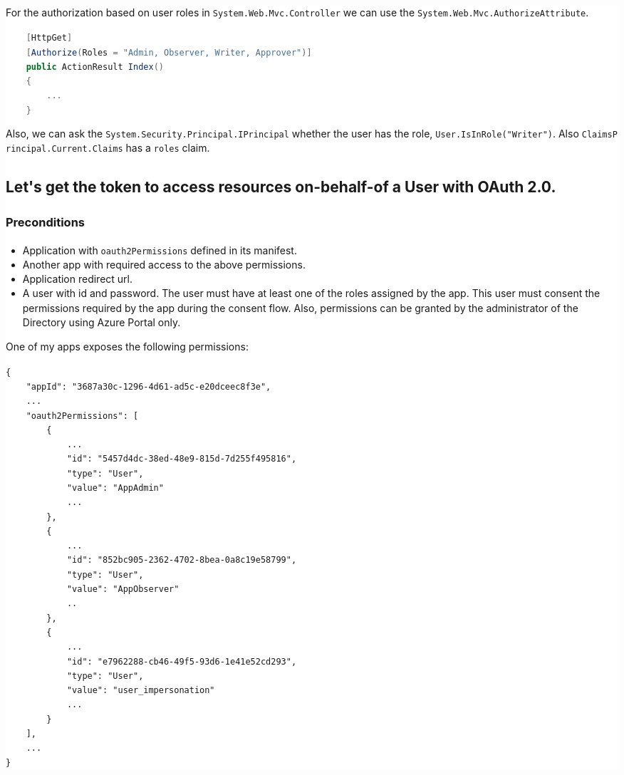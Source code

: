 For the authorization based on user roles in `System.Web.Mvc.Controller` we can use the `System.Web.Mvc.AuthorizeAttribute`.

```csharp
    [HttpGet]
    [Authorize(Roles = "Admin, Observer, Writer, Approver")]
    public ActionResult Index()
    {
        ...
    }
```

Also, we can ask the `System.Security.Principal.IPrincipal` whether the user has the role, `User.IsInRole("Writer")`. Also `ClaimsPrincipal.Current.Claims` has a `roles` claim.


## Let's get the token to access resources on-behalf-of a User with OAuth 2.0.

### Preconditions

- Application with `oauth2Permissions` defined in its manifest.
- Another app with required access to the above permissions.
- Application redirect url.
- A user with id and password. The user must have at least one of the roles assigned by the app. This user must consent the permissions required by the app during the consent flow. Also, permissions can be granted by the administrator of the Directory using Azure Portal only.

One of my apps exposes the following permissions:

```
{
    "appId": "3687a30c-1296-4d61-ad5c-e20dceec8f3e",
    ...
    "oauth2Permissions": [
        {
            ...
            "id": "5457d4dc-38ed-48e9-815d-7d255f495816",
            "type": "User",
            "value": "AppAdmin"
            ...
        },
        {
            ...
            "id": "852bc905-2362-4702-8bea-0a8c19e58799",
            "type": "User",
            "value": "AppObserver"
            ..
        },
        {
            ...
            "id": "e7962288-cb46-49f5-93d6-1e41e52cd293",
            "type": "User",
            "value": "user_impersonation"
            ...
        }
    ],
    ...
}
```
